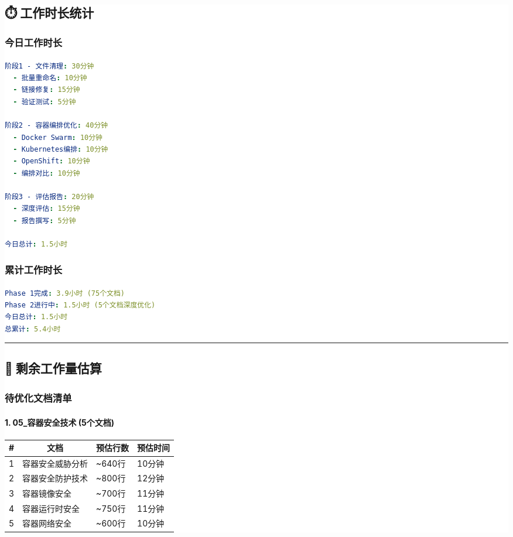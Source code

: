 
## ⏱️ 工作时长统计

### 今日工作时长

```yaml
阶段1 - 文件清理: 30分钟
  - 批量重命名: 10分钟
  - 链接修复: 15分钟
  - 验证测试: 5分钟

阶段2 - 容器编排优化: 40分钟
  - Docker Swarm: 10分钟
  - Kubernetes编排: 10分钟
  - OpenShift: 10分钟
  - 编排对比: 10分钟

阶段3 - 评估报告: 20分钟
  - 深度评估: 15分钟
  - 报告撰写: 5分钟

今日总计: 1.5小时
```

### 累计工作时长

```yaml
Phase 1完成: 3.9小时 (75个文档)
Phase 2进行中: 1.5小时 (5个文档深度优化)
今日总计: 1.5小时
总累计: 5.4小时
```

---

## 🎯 剩余工作量估算

### 待优化文档清单

#### 1. 05_容器安全技术 (5个文档)

| # | 文档 | 预估行数 | 预估时间 |
|---|------|---------|---------|
| 1 | 容器安全威胁分析 | ~640行 | 10分钟 |
| 2 | 容器安全防护技术 | ~800行 | 12分钟 |
| 3 | 容器镜像安全 | ~700行 | 11分钟 |
| 4 | 容器运行时安全 | ~750行 | 11分钟 |
| 5 | 容器网络安全 | ~600行 | 10分钟 |
